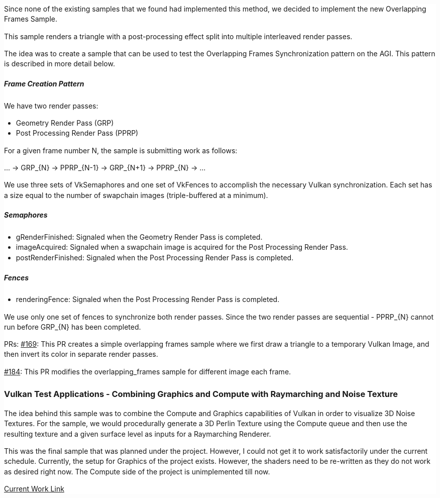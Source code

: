 Since none of the existing samples that we found had implemented this method, we decided to implement the new Overlapping Frames Sample.

This sample renders a triangle with a post-processing effect split into multiple
interleaved render passes.

The idea was to create a sample that can be used to test the Overlapping Frames Synchronization pattern on the AGI. This pattern is described in more detail below.

##### Frame Creation Pattern

We have two render passes:
- Geometry Render Pass (GRP)
- Post Processing Render Pass (PPRP)

For a given frame number N, the sample is submitting work as follows:

... -> GRP\_{N} -> PPRP\_{N-1} -> GRP\_{N+1} -> PPRP\_{N} -> ...

We use three sets of VkSemaphores and one set of VkFences to accomplish the necessary Vulkan
synchronization. Each set has a size equal to the number of swapchain images
(triple-buffered at a minimum).

##### Semaphores
- gRenderFinished: Signaled when the Geometry Render Pass is completed.
- imageAcquired: Signaled when a swapchain image is acquired for the Post Processing Render Pass.
- postRenderFinished: Signaled when the Post Processing Render Pass is completed.

##### Fences
- renderingFence: Signaled when the Post Processing Render Pass is completed.

We use only one set of fences to synchronize both render passes. Since the two
render passes are sequential - PPRP\_{N} cannot run before GRP\_{N} has been
completed.

PRs:
[#169](https://github.com/google/vulkan_test_applications/pull/169):
This PR creates a simple overlapping frames sample where we first draw a triangle to a temporary Vulkan Image, and then invert its color in separate render passes.

[#184](https://github.com/google/vulkan_test_applications/pull/184):
This PR modifies the overlapping_frames sample for different image each frame.

### Vulkan Test Applications - Combining Graphics and Compute with Raymarching and Noise Texture
The idea behind this sample was to combine the Compute and Graphics capabilities of Vulkan in order to visualize 3D Noise Textures. For the sample, we would procedurally generate a 3D Perlin Texture using the Compute queue and then use the resulting texture and a given surface level as inputs for a Raymarching Renderer.

This was the final sample that was planned under the project. However, I could not get it to work satisfactorily under the current schedule. Currently, the setup for Graphics of the project exists. However, the shaders need to be re-written as they do not work as desired right now. The Compute side of the project is unimplemented till now.

[Current Work Link](https://github.com/nipunG314/vulkan_test_applications/tree/noise_visual_raymarcher)
